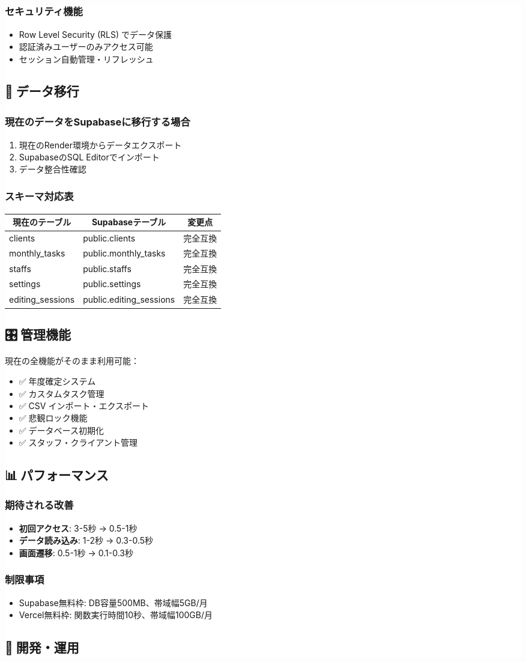 ### セキュリティ機能
- Row Level Security (RLS) でデータ保護
- 認証済みユーザーのみアクセス可能
- セッション自動管理・リフレッシュ

## 🔄 データ移行

### 現在のデータをSupabaseに移行する場合

1. 現在のRender環境からデータエクスポート
2. SupabaseのSQL Editorでインポート
3. データ整合性確認

### スキーマ対応表

| 現在のテーブル | Supabaseテーブル | 変更点 |
|----------------|------------------|--------|
| clients | public.clients | 完全互換 |
| monthly_tasks | public.monthly_tasks | 完全互換 |
| staffs | public.staffs | 完全互換 |
| settings | public.settings | 完全互換 |
| editing_sessions | public.editing_sessions | 完全互換 |

## 🎛️ 管理機能

現在の全機能がそのまま利用可能：
- ✅ 年度確定システム
- ✅ カスタムタスク管理
- ✅ CSV インポート・エクスポート
- ✅ 悲観ロック機能
- ✅ データベース初期化
- ✅ スタッフ・クライアント管理

## 📊 パフォーマンス

### 期待される改善
- **初回アクセス**: 3-5秒 → 0.5-1秒
- **データ読み込み**: 1-2秒 → 0.3-0.5秒
- **画面遷移**: 0.5-1秒 → 0.1-0.3秒

### 制限事項
- Supabase無料枠: DB容量500MB、帯域幅5GB/月
- Vercel無料枠: 関数実行時間10秒、帯域幅100GB/月

## 🔧 開発・運用
